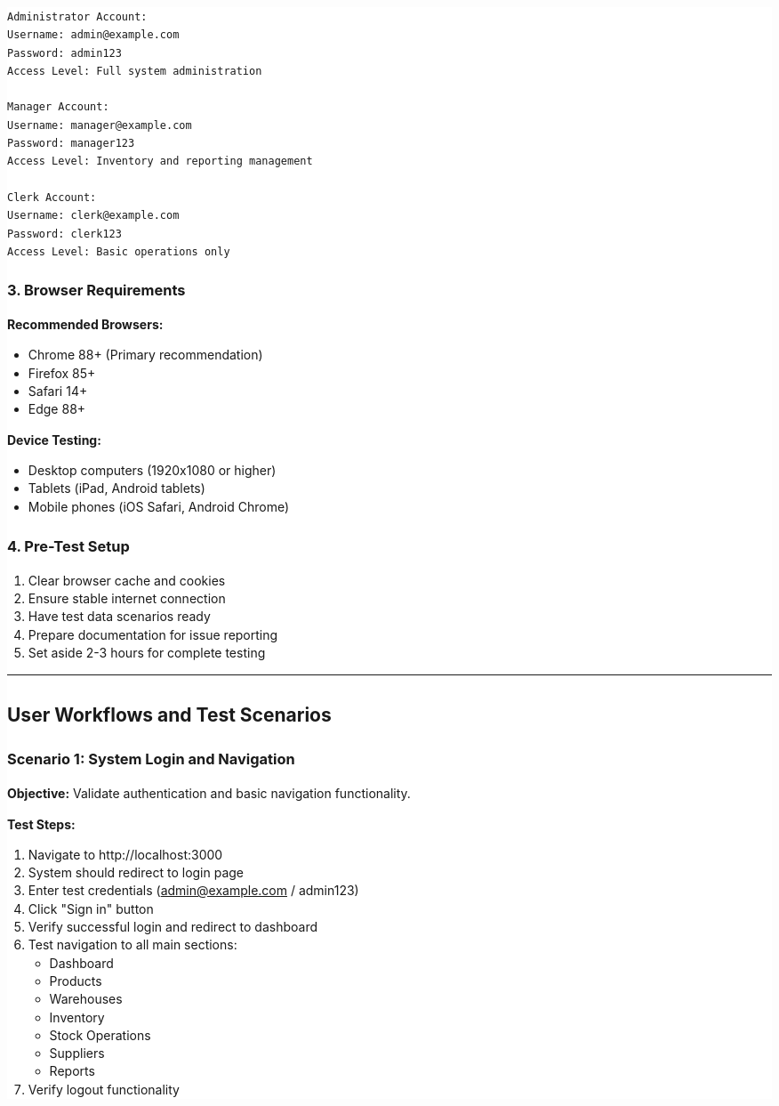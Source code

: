 ```
Administrator Account:
Username: admin@example.com
Password: admin123
Access Level: Full system administration

Manager Account:
Username: manager@example.com
Password: manager123
Access Level: Inventory and reporting management

Clerk Account:
Username: clerk@example.com
Password: clerk123
Access Level: Basic operations only
```

### 3. Browser Requirements
**Recommended Browsers:**
- Chrome 88+ (Primary recommendation)
- Firefox 85+
- Safari 14+
- Edge 88+

**Device Testing:**
- Desktop computers (1920x1080 or higher)
- Tablets (iPad, Android tablets)
- Mobile phones (iOS Safari, Android Chrome)

### 4. Pre-Test Setup
1. Clear browser cache and cookies
2. Ensure stable internet connection
3. Have test data scenarios ready
4. Prepare documentation for issue reporting
5. Set aside 2-3 hours for complete testing

---

## User Workflows and Test Scenarios

### Scenario 1: System Login and Navigation
**Objective:** Validate authentication and basic navigation functionality.

**Test Steps:**
1. Navigate to http://localhost:3000
2. System should redirect to login page
3. Enter test credentials (admin@example.com / admin123)
4. Click "Sign in" button
5. Verify successful login and redirect to dashboard
6. Test navigation to all main sections:
   - Dashboard
   - Products
   - Warehouses
   - Inventory
   - Stock Operations
   - Suppliers
   - Reports
7. Verify logout functionality
